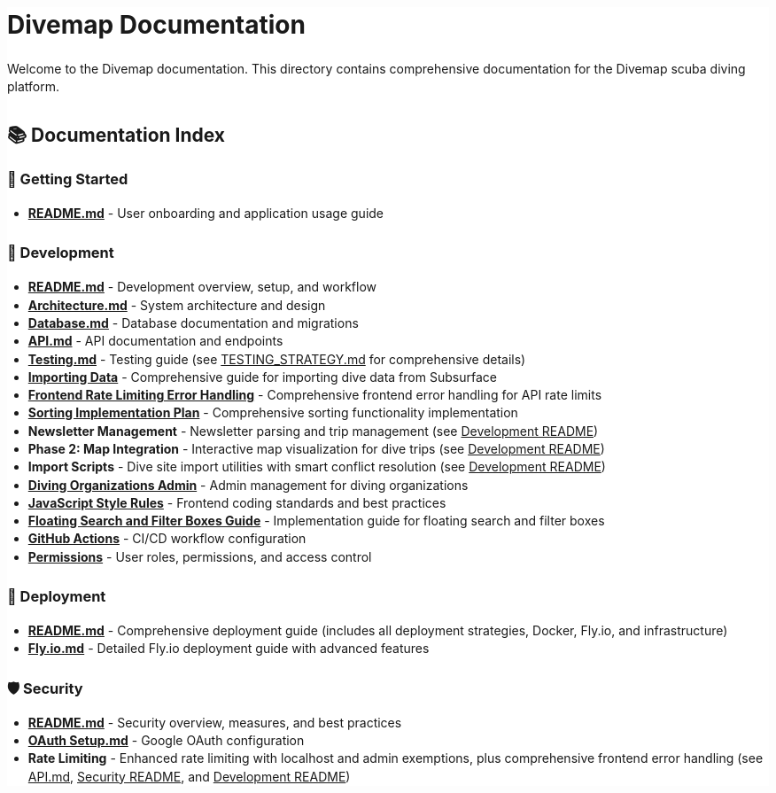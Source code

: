 # Divemap Documentation

Welcome to the Divemap documentation. This directory contains comprehensive documentation for the Divemap scuba diving platform.

## 📚 Documentation Index

### 🚀 Getting Started
- **[README.md](./getting-started/README.md)** - User onboarding and application usage guide

### 🔧 Development
- **[README.md](./development/README.md)** - Development overview, setup, and workflow
- **[Architecture.md](./development/architecture.md)** - System architecture and design
- **[Database.md](./development/database.md)** - Database documentation and migrations
- **[API.md](./development/api.md)** - API documentation and endpoints
- **[Testing.md](./development/testing.md)** - Testing guide (see [TESTING_STRATEGY.md](./TESTING_STRATEGY.md) for comprehensive details)
- **[Importing Data](./development/importing-data.md)** - Comprehensive guide for importing dive data from Subsurface
- **[Frontend Rate Limiting Error Handling](./development/frontend-rate-limiting-error-handling.md)** - Comprehensive frontend error handling for API rate limits
- **[Sorting Implementation Plan](./development/sorting-implementation-plan.md)** - Comprehensive sorting functionality implementation
- **Newsletter Management** - Newsletter parsing and trip management (see [Development README](./development/README.md#newsletter-management-system))
- **Phase 2: Map Integration** - Interactive map visualization for dive trips (see [Development README](./development/README.md#phase-2-map-integration-and-visualization--complete))
- **Import Scripts** - Dive site import utilities with smart conflict resolution (see [Development README](./development/README.md#import-scripts))
- **[Diving Organizations Admin](./development/diving-organizations-admin.md)** - Admin management for diving organizations
- **[JavaScript Style Rules](./development/javascript-style-rules.md)** - Frontend coding standards and best practices
- **[Floating Search and Filter Boxes Guide](./development/floating-search-filters-guide.md)** - Implementation guide for floating search and filter boxes
- **[GitHub Actions](./development/github-actions.md)** - CI/CD workflow configuration
- **[Permissions](./development/permissions.md)** - User roles, permissions, and access control

### 🚀 Deployment
- **[README.md](./deployment/README.md)** - Comprehensive deployment guide (includes all deployment strategies, Docker, Fly.io, and infrastructure)
- **[Fly.io.md](./deployment/fly-io.md)** - Detailed Fly.io deployment guide with advanced features

### 🛡️ Security
- **[README.md](./security/README.md)** - Security overview, measures, and best practices
- **[OAuth Setup.md](./security/oauth-setup.md)** - Google OAuth configuration
- **Rate Limiting** - Enhanced rate limiting with localhost and admin exemptions, plus comprehensive frontend error handling (see [API.md](./development/api.md#rate-limiting), [Security README](./security/README.md#rate-limiting), and [Development README](./development/README.md#frontend-rate-limiting-error-handling))
